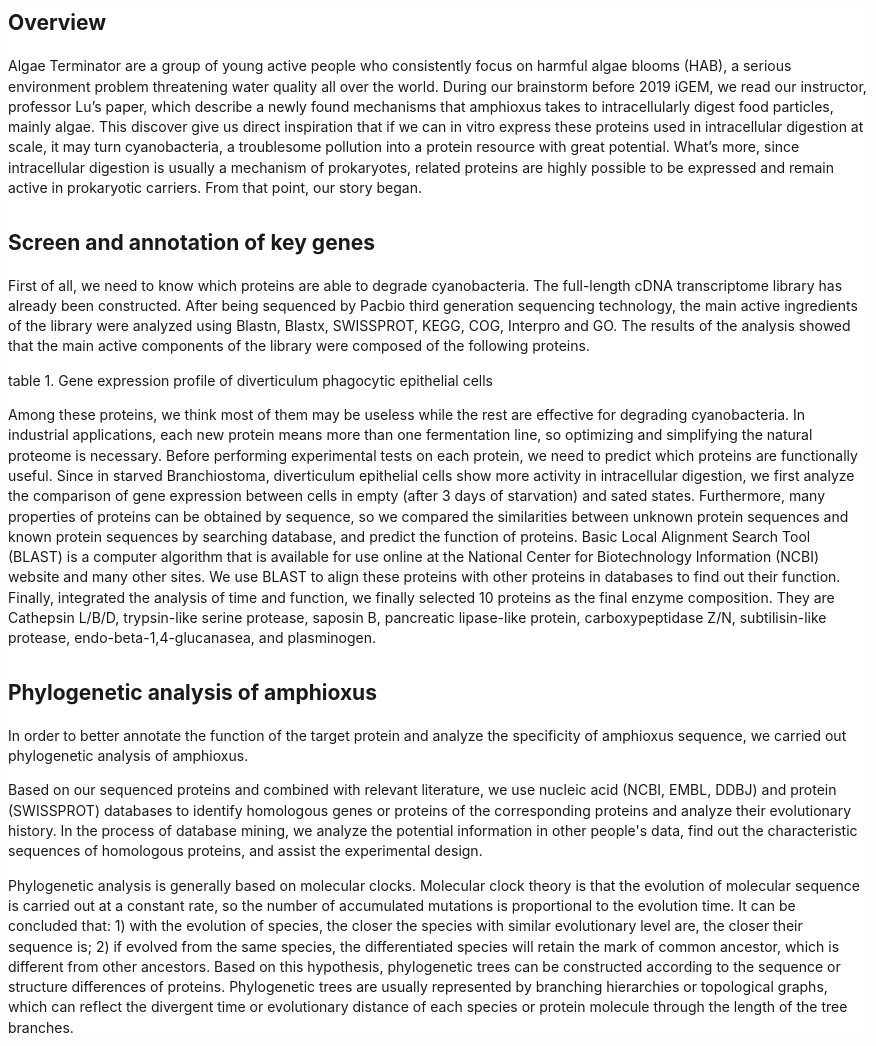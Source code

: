 ## Overview

Algae Terminator are a group of young active people who consistently focus on harmful algae blooms (HAB), a serious environment problem threatening water quality all over the world. During our brainstorm before 2019 iGEM, we read our instructor, professor Lu’s paper, which describe a newly found mechanisms that amphioxus takes to intracellularly digest food particles, mainly algae. This discover give us direct inspiration that if we can in vitro express these proteins used in intracellular digestion at scale, it may turn cyanobacteria, a troublesome pollution into a protein resource with great potential. What’s more, since intracellular digestion is usually a mechanism of prokaryotes, related proteins are highly possible to be expressed and remain active in prokaryotic carriers. From that point, our story began.

## Screen and annotation of key genes

First of all, we need to know which proteins are able to degrade cyanobacteria. The full-length cDNA transcriptome library has already been constructed. After being sequenced by Pacbio third generation sequencing technology, the main active ingredients of the library were analyzed using Blastn, Blastx, SWISSPROT, KEGG, COG, Interpro and GO. The results of the analysis showed that the main active components of the library were composed of the following proteins.

table 1. Gene expression profile of diverticulum phagocytic epithelial cells 

Among these proteins, we think most of them may be useless while the rest are effective for degrading cyanobacteria. In industrial applications, each new protein means more than one fermentation line, so optimizing and simplifying the natural proteome is necessary. Before performing experimental tests on each protein, we need to predict which proteins are functionally useful. Since in starved Branchiostoma, diverticulum epithelial cells show more activity in intracellular digestion, we first analyze the comparison of gene expression between cells in empty (after 3 days of starvation) and sated states. Furthermore, many properties of proteins can be obtained by sequence, so we compared the similarities between unknown protein sequences and known protein sequences by searching database, and predict the function of proteins. Basic Local Alignment Search Tool (BLAST) is a computer algorithm that is available for use online at the National Center for Biotechnology Information (NCBI) website and many other sites. We use BLAST to align these proteins with other proteins in databases to find out their function. Finally, integrated the analysis of time and function, we finally selected 10 proteins as the final enzyme composition. They are Cathepsin L/B/D, trypsin-like serine protease, saposin B, pancreatic lipase-like protein, carboxypeptidase Z/N, subtilisin-like protease, endo-beta-1,4-glucanasea, and plasminogen.

## Phylogenetic analysis of amphioxus

In order to better annotate the function of the target protein and analyze the specificity of amphioxus sequence, we carried out phylogenetic analysis of amphioxus.

Based on our sequenced proteins and combined with relevant literature, we use nucleic acid (NCBI, EMBL, DDBJ) and protein (SWISSPROT) databases to identify homologous genes or proteins of the corresponding proteins and analyze their evolutionary history. In the process of database mining, we analyze the potential information in other people's data, find out the characteristic sequences of homologous proteins, and assist the experimental design.

Phylogenetic analysis is generally based on molecular clocks. Molecular clock theory is that the evolution of molecular sequence is carried out at a constant rate, so the number of accumulated mutations is proportional to the evolution time. It can be concluded that: 1) with the evolution of species, the closer the species with similar evolutionary level are, the closer their sequence is; 2) if evolved from the same species, the differentiated species will retain the mark of common ancestor, which is different from other ancestors. Based on this hypothesis, phylogenetic trees can be constructed according to the sequence or structure differences of proteins. Phylogenetic trees are usually represented by branching hierarchies or topological graphs, which can reflect the divergent time or evolutionary distance of each species or protein molecule through the length of the tree branches.
 